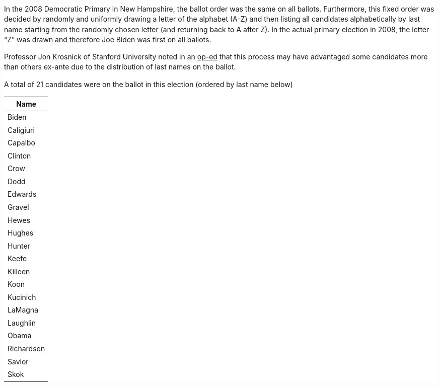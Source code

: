 In the 2008 Democratic Primary in New Hampshire, the ballot order was
the same on all ballots. Furthermore, this fixed order was decided by
randomly and uniformly drawing a letter of the alphabet (A-Z) and then
listing all candidates alphabetically by last name starting from the
randomly chosen letter (and returning back to A after Z). In the actual
primary election in 2008, the letter “Z” was drawn and therefore Joe
Biden was first on all ballots.

Professor Jon Krosnick of Stanford University noted in an
[op-ed](https://abcnews.go.com/PollingUnit/Decision2008/story?id=4107883&page=1)
that this process may have advantaged some candidates more than others
ex-ante due to the distribution of last names on the ballot.

A total of 21 candidates were on the ballot in this election (ordered by
last name below)

| Name       |
|------------|
| Biden      |
| Caligiuri  |
| Capalbo    |
| Clinton    |
| Crow       |
| Dodd       |
| Edwards    |
| Gravel     |
| Hewes      |
| Hughes     |
| Hunter     |
| Keefe      |
| Killeen    |
| Koon       |
| Kucinich   |
| LaMagna    |
| Laughlin   |
| Obama      |
| Richardson |
| Savior     |
| Skok       |
